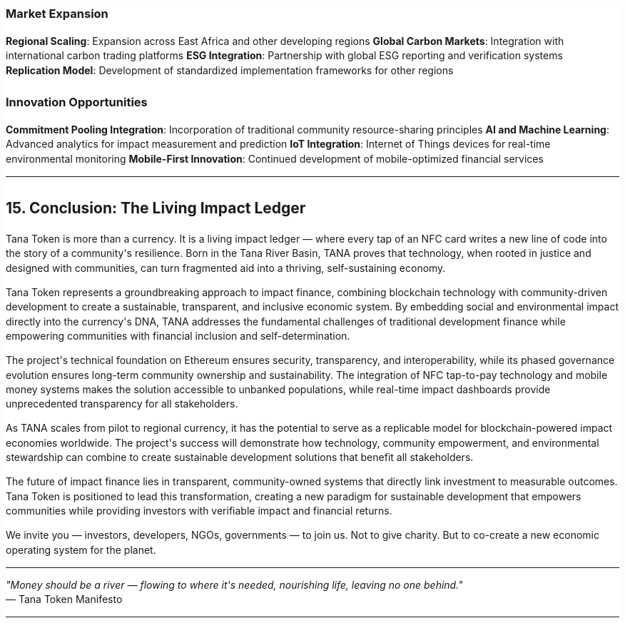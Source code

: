 ### Market Expansion

**Regional Scaling**: Expansion across East Africa and other developing regions
**Global Carbon Markets**: Integration with international carbon trading platforms
**ESG Integration**: Partnership with global ESG reporting and verification systems
**Replication Model**: Development of standardized implementation frameworks for other regions

### Innovation Opportunities

**Commitment Pooling Integration**: Incorporation of traditional community resource-sharing principles
**AI and Machine Learning**: Advanced analytics for impact measurement and prediction
**IoT Integration**: Internet of Things devices for real-time environmental monitoring
**Mobile-First Innovation**: Continued development of mobile-optimized financial services

---

## 15. Conclusion: The Living Impact Ledger

Tana Token is more than a currency. It is a living impact ledger — where every tap of an NFC card writes a new line of code into the story of a community's resilience. Born in the Tana River Basin, TANA proves that technology, when rooted in justice and designed with communities, can turn fragmented aid into a thriving, self-sustaining economy.

Tana Token represents a groundbreaking approach to impact finance, combining blockchain technology with community-driven development to create a sustainable, transparent, and inclusive economic system. By embedding social and environmental impact directly into the currency's DNA, TANA addresses the fundamental challenges of traditional development finance while empowering communities with financial inclusion and self-determination.

The project's technical foundation on Ethereum ensures security, transparency, and interoperability, while its phased governance evolution ensures long-term community ownership and sustainability. The integration of NFC tap-to-pay technology and mobile money systems makes the solution accessible to unbanked populations, while real-time impact dashboards provide unprecedented transparency for all stakeholders.

As TANA scales from pilot to regional currency, it has the potential to serve as a replicable model for blockchain-powered impact economies worldwide. The project's success will demonstrate how technology, community empowerment, and environmental stewardship can combine to create sustainable development solutions that benefit all stakeholders.

The future of impact finance lies in transparent, community-owned systems that directly link investment to measurable outcomes. Tana Token is positioned to lead this transformation, creating a new paradigm for sustainable development that empowers communities while providing investors with verifiable impact and financial returns.

We invite you — investors, developers, NGOs, governments — to join us. Not to give charity. But to co-create a new economic operating system for the planet.

---

*"Money should be a river — flowing to where it's needed, nourishing life, leaving no one behind."*  
— Tana Token Manifesto

---